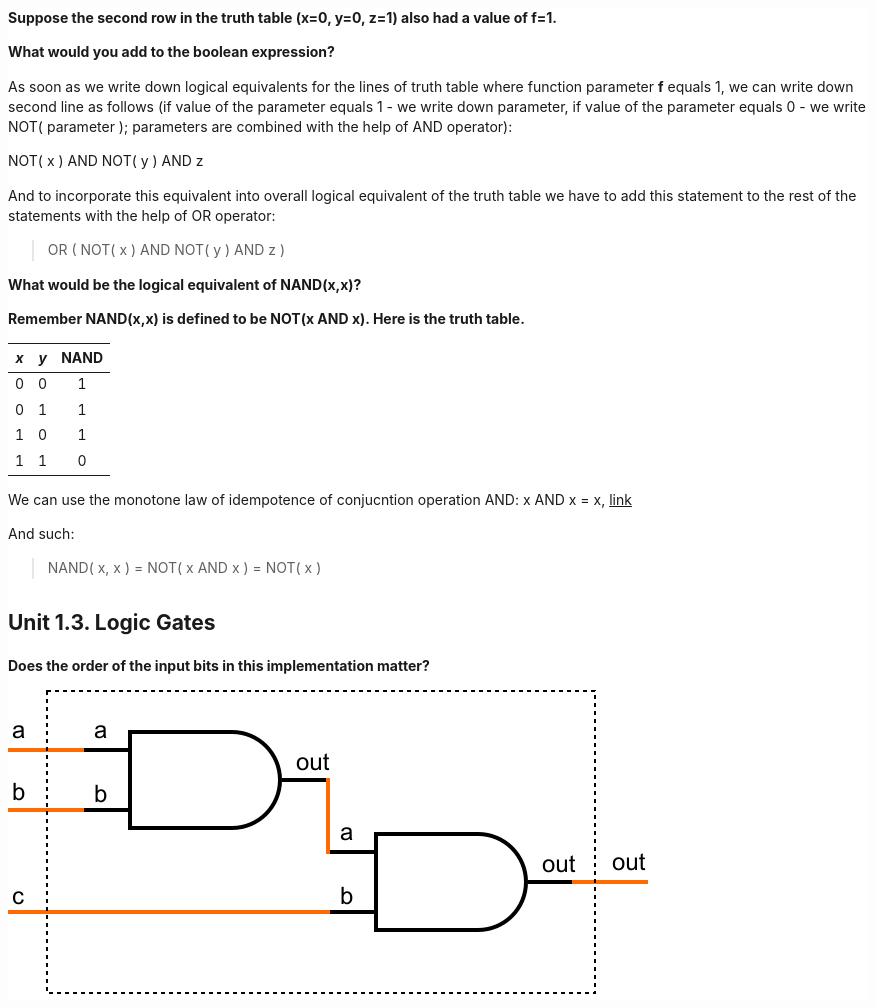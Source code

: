 **Suppose the second row in the truth table (x=0, y=0, z=1) also had a value of f=1.** 

**What would you add to the boolean expression?** 

As soon as we write down logical equivalents for the lines of truth table where function parameter **f** equals 1, we can write down second line as follows (if value of the parameter equals 1 - we write down parameter, if value of the parameter equals 0 - we write NOT( parameter ); parameters are combined with the help of AND operator):

NOT( x ) AND NOT( y ) AND z

And to incorporate this equivalent into overall logical equivalent of the truth table we have to add this statement to the rest of the statements with the help of OR operator:

> OR ( NOT( x ) AND NOT( y ) AND z )

**What would be the logical equivalent of NAND(x,x)?** 

**Remember NAND(x,x) is defined to be NOT(x AND x). Here is the truth table.**

| *x* | *y* | NAND |
|:---:|:---:|:---:|
| 0 | 0 | 1 | 
| 0 | 1 | 1 | 
| 1 | 0 | 1 | 
| 1 | 1 | 0 | 

We can use the monotone law of idempotence of conjucntion operation AND: x AND x = x, [link](BooleanAlgebra.md)

And such: 

>NAND( x, x ) = NOT( x AND x ) = NOT( x ) 

## Unit 1.3. Logic Gates

**Does the order of the input bits in this implementation matter?**

![](slides/VL1.svg)

